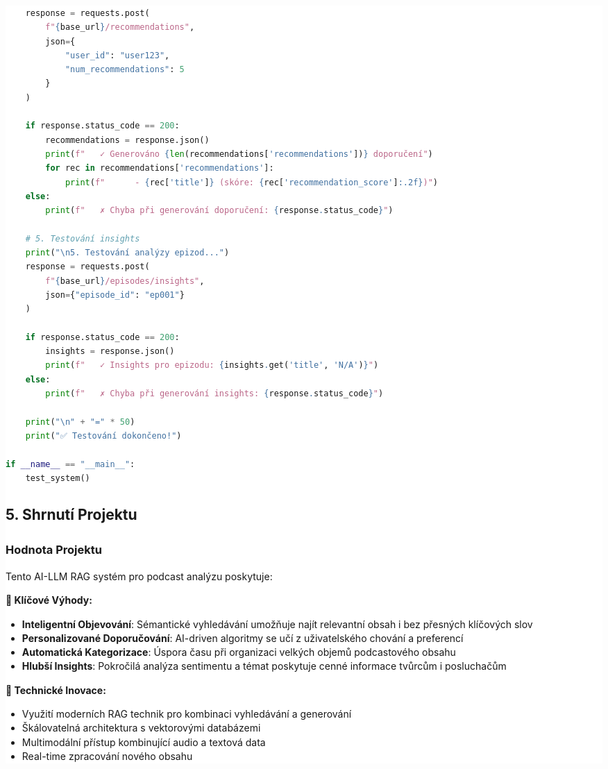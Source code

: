 ````python
    response = requests.post(
        f"{base_url}/recommendations",
        json={
            "user_id": "user123",
            "num_recommendations": 5
        }
    )
    
    if response.status_code == 200:
        recommendations = response.json()
        print(f"   ✓ Generováno {len(recommendations['recommendations'])} doporučení")
        for rec in recommendations['recommendations']:
            print(f"      - {rec['title']} (skóre: {rec['recommendation_score']:.2f})")
    else:
        print(f"   ✗ Chyba při generování doporučení: {response.status_code}")
    
    # 5. Testování insights
    print("\n5. Testování analýzy epizod...")
    response = requests.post(
        f"{base_url}/episodes/insights",
        json={"episode_id": "ep001"}
    )
    
    if response.status_code == 200:
        insights = response.json()
        print(f"   ✓ Insights pro epizodu: {insights.get('title', 'N/A')}")
    else:
        print(f"   ✗ Chyba při generování insights: {response.status_code}")
    
    print("\n" + "=" * 50)
    print("✅ Testování dokončeno!")

if __name__ == "__main__":
    test_system()
````

## 5. Shrnutí Projektu

### Hodnota Projektu

Tento AI-LLM RAG systém pro podcast analýzu poskytuje:

**🎯 Klíčové Výhody:**
- **Inteligentní Objevování**: Sémantické vyhledávání umožňuje najít relevantní obsah i bez přesných klíčových slov
- **Personalizované Doporučování**: AI-driven algoritmy se učí z uživatelského chování a preferencí
- **Automatická Kategorizace**: Úspora času při organizaci velkých objemů podcastového obsahu
- **Hlubší Insights**: Pokročilá analýza sentimentu a témat poskytuje cenné informace tvůrcům i posluchačům

**🔧 Technické Inovace:**
- Využití moderních RAG technik pro kombinaci vyhledávání a generování
- Škálovatelná architektura s vektorovými databázemi
- Multimodální přístup kombinující audio a textová data
- Real-time zpracování nového obsahu
